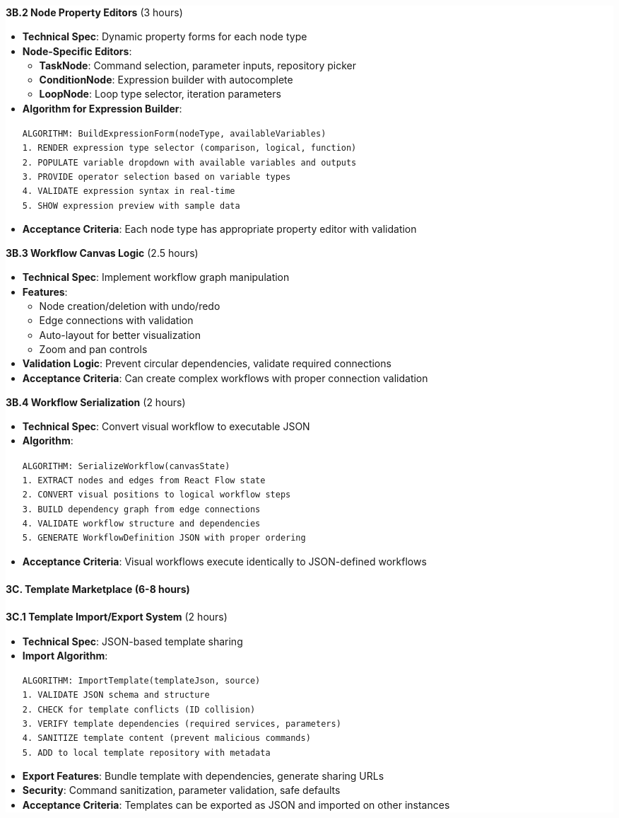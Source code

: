 **3B.2 Node Property Editors** (3 hours)
- **Technical Spec**: Dynamic property forms for each node type
- **Node-Specific Editors**:
  - **TaskNode**: Command selection, parameter inputs, repository picker
  - **ConditionNode**: Expression builder with autocomplete
  - **LoopNode**: Loop type selector, iteration parameters
- **Algorithm for Expression Builder**:
  ```
  ALGORITHM: BuildExpressionForm(nodeType, availableVariables)
  1. RENDER expression type selector (comparison, logical, function)
  2. POPULATE variable dropdown with available variables and outputs
  3. PROVIDE operator selection based on variable types
  4. VALIDATE expression syntax in real-time
  5. SHOW expression preview with sample data
  ```
- **Acceptance Criteria**: Each node type has appropriate property editor with validation

**3B.3 Workflow Canvas Logic** (2.5 hours)
- **Technical Spec**: Implement workflow graph manipulation
- **Features**:
  - Node creation/deletion with undo/redo
  - Edge connections with validation
  - Auto-layout for better visualization
  - Zoom and pan controls
- **Validation Logic**: Prevent circular dependencies, validate required connections
- **Acceptance Criteria**: Can create complex workflows with proper connection validation

**3B.4 Workflow Serialization** (2 hours)
- **Technical Spec**: Convert visual workflow to executable JSON
- **Algorithm**:
  ```
  ALGORITHM: SerializeWorkflow(canvasState)
  1. EXTRACT nodes and edges from React Flow state
  2. CONVERT visual positions to logical workflow steps
  3. BUILD dependency graph from edge connections
  4. VALIDATE workflow structure and dependencies
  5. GENERATE WorkflowDefinition JSON with proper ordering
  ```
- **Acceptance Criteria**: Visual workflows execute identically to JSON-defined workflows

#### 3C. Template Marketplace (6-8 hours)

**3C.1 Template Import/Export System** (2 hours)
- **Technical Spec**: JSON-based template sharing
- **Import Algorithm**:
  ```
  ALGORITHM: ImportTemplate(templateJson, source)
  1. VALIDATE JSON schema and structure
  2. CHECK for template conflicts (ID collision)
  3. VERIFY template dependencies (required services, parameters)
  4. SANITIZE template content (prevent malicious commands)
  5. ADD to local template repository with metadata
  ```
- **Export Features**: Bundle template with dependencies, generate sharing URLs
- **Security**: Command sanitization, parameter validation, safe defaults
- **Acceptance Criteria**: Templates can be exported as JSON and imported on other instances
